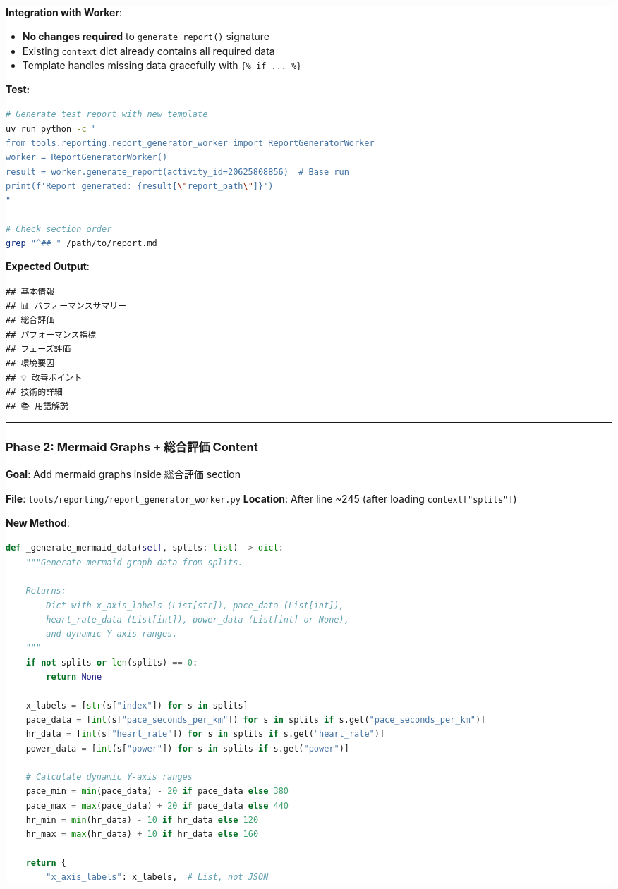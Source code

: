**Integration with Worker**:
- **No changes required** to `generate_report()` signature
- Existing `context` dict already contains all required data
- Template handles missing data gracefully with `{% if ... %}`

**Test:**
```bash
# Generate test report with new template
uv run python -c "
from tools.reporting.report_generator_worker import ReportGeneratorWorker
worker = ReportGeneratorWorker()
result = worker.generate_report(activity_id=20625808856)  # Base run
print(f'Report generated: {result[\"report_path\"]}')
"

# Check section order
grep "^## " /path/to/report.md
```

**Expected Output**:
```
## 基本情報
## 📊 パフォーマンスサマリー
## 総合評価
## パフォーマンス指標
## フェーズ評価
## 環境要因
## 💡 改善ポイント
## 技術的詳細
## 📚 用語解説
```

---

### Phase 2: Mermaid Graphs + 総合評価 Content
**Goal**: Add mermaid graphs inside 総合評価 section

**File**: `tools/reporting/report_generator_worker.py`
**Location**: After line ~245 (after loading `context["splits"]`)

**New Method**:
```python
def _generate_mermaid_data(self, splits: list) -> dict:
    """Generate mermaid graph data from splits.

    Returns:
        Dict with x_axis_labels (List[str]), pace_data (List[int]),
        heart_rate_data (List[int]), power_data (List[int] or None),
        and dynamic Y-axis ranges.
    """
    if not splits or len(splits) == 0:
        return None

    x_labels = [str(s["index"]) for s in splits]
    pace_data = [int(s["pace_seconds_per_km"]) for s in splits if s.get("pace_seconds_per_km")]
    hr_data = [int(s["heart_rate"]) for s in splits if s.get("heart_rate")]
    power_data = [int(s["power"]) for s in splits if s.get("power")]

    # Calculate dynamic Y-axis ranges
    pace_min = min(pace_data) - 20 if pace_data else 380
    pace_max = max(pace_data) + 20 if pace_data else 440
    hr_min = min(hr_data) - 10 if hr_data else 120
    hr_max = max(hr_data) + 10 if hr_data else 160

    return {
        "x_axis_labels": x_labels,  # List, not JSON
```